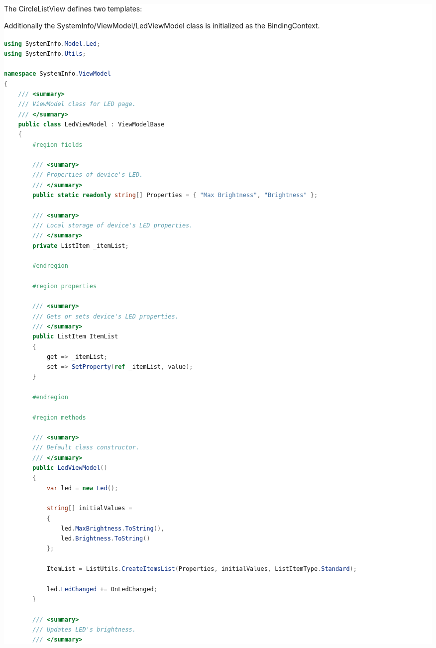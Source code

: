 The CircleListView defines two templates:

Additionally the SystemInfo/ViewModel/LedViewModel class is initialized as the BindingContext.

```csharp
using SystemInfo.Model.Led;
using SystemInfo.Utils;

namespace SystemInfo.ViewModel
{
    /// <summary>
    /// ViewModel class for LED page.
    /// </summary>
    public class LedViewModel : ViewModelBase
    {
        #region fields

        /// <summary>
        /// Properties of device's LED.
        /// </summary>
        public static readonly string[] Properties = { "Max Brightness", "Brightness" };

        /// <summary>
        /// Local storage of device's LED properties.
        /// </summary>
        private ListItem _itemList;

        #endregion

        #region properties

        /// <summary>
        /// Gets or sets device's LED properties.
        /// </summary>
        public ListItem ItemList
        {
            get => _itemList;
            set => SetProperty(ref _itemList, value);
        }

        #endregion

        #region methods

        /// <summary>
        /// Default class constructor.
        /// </summary>
        public LedViewModel()
        {
            var led = new Led();

            string[] initialValues =
            {
                led.MaxBrightness.ToString(),
                led.Brightness.ToString()
            };

            ItemList = ListUtils.CreateItemsList(Properties, initialValues, ListItemType.Standard);

            led.LedChanged += OnLedChanged;
        }

        /// <summary>
        /// Updates LED's brightness.
        /// </summary>
```